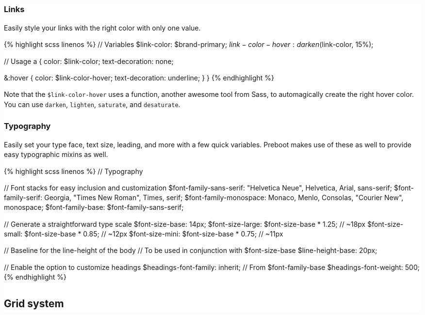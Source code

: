 ### Links

Easily style your links with the right color with only one value.

{% highlight scss linenos %}
// Variables
$link-color:       $brand-primary;
$link-color-hover: darken($link-color, 15%);

// Usage
a {
  color: $link-color;
  text-decoration: none;

  &:hover {
    color: $link-color-hover;
    text-decoration: underline;
  }
}
{% endhighlight %}

Note that the `$link-color-hover` uses a function, another awesome tool from Sass, to automagically create the right hover color. You can use `darken`, `lighten`, `saturate`, and `desaturate`.

### Typography

Easily set your type face, text size, leading, and more with a few quick variables. Preboot makes use of these as well to provide easy typographic mixins as well.

{% highlight scss linenos %}
// Typography

// Font stacks for easy inclusion and customization
$font-family-sans-serif:  "Helvetica Neue", Helvetica, Arial, sans-serif;
$font-family-serif:       Georgia, "Times New Roman", Times, serif;
$font-family-monospace:   Monaco, Menlo, Consolas, "Courier New", monospace;
$font-family-base:        $font-family-sans-serif;

// Generate a straightforward type scale
$font-size-base:          14px;
$font-size-large:         $font-size-base * 1.25; // ~18px
$font-size-small:         $font-size-base * 0.85; // ~12px
$font-size-mini:          $font-size-base * 0.75; // ~11px

// Baseline for the line-height of the body
// To be used in conjunction with $font-size-base
$line-height-base:        20px;

// Enable the option to customize headings
$headings-font-family:    inherit; // From $font-family-base
$headings-font-weight:    500;
{% endhighlight %}

## Grid system
